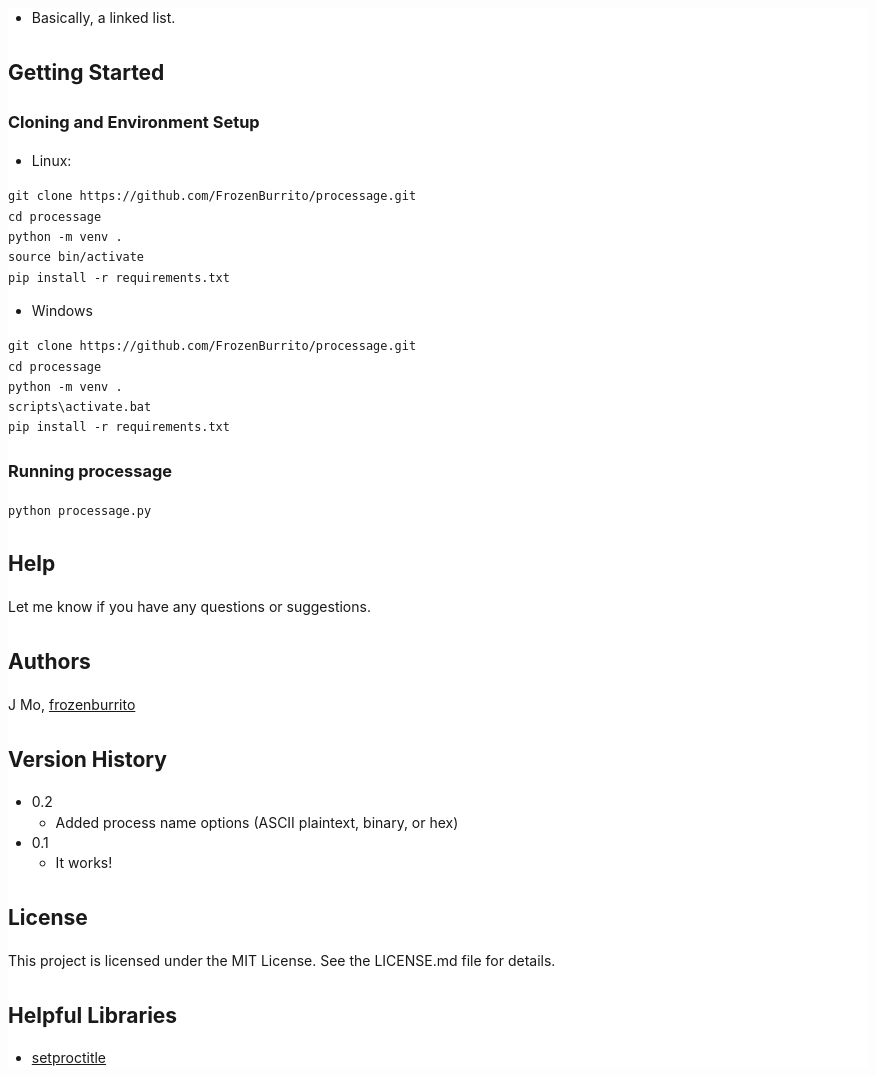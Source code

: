 * Basically, a linked list.

## Getting Started

### Cloning and Environment Setup
* Linux:
```
git clone https://github.com/FrozenBurrito/processage.git
cd processage
python -m venv .
source bin/activate
pip install -r requirements.txt
```
* Windows
```
git clone https://github.com/FrozenBurrito/processage.git
cd processage
python -m venv .
scripts\activate.bat 
pip install -r requirements.txt
```

### Running processage
```
python processage.py
```

## Help

Let me know if you have any questions or suggestions.

## Authors

J Mo, [frozenburrito](https://github.com/frozenburrito)

## Version History
* 0.2
    * Added process name options (ASCII plaintext, binary, or hex)
* 0.1
    * It works!

## License

This project is licensed under the MIT License.  See the LICENSE.md file for details.

## Helpful Libraries

* [setproctitle](https://pypi.org/project/setproctitle/)
